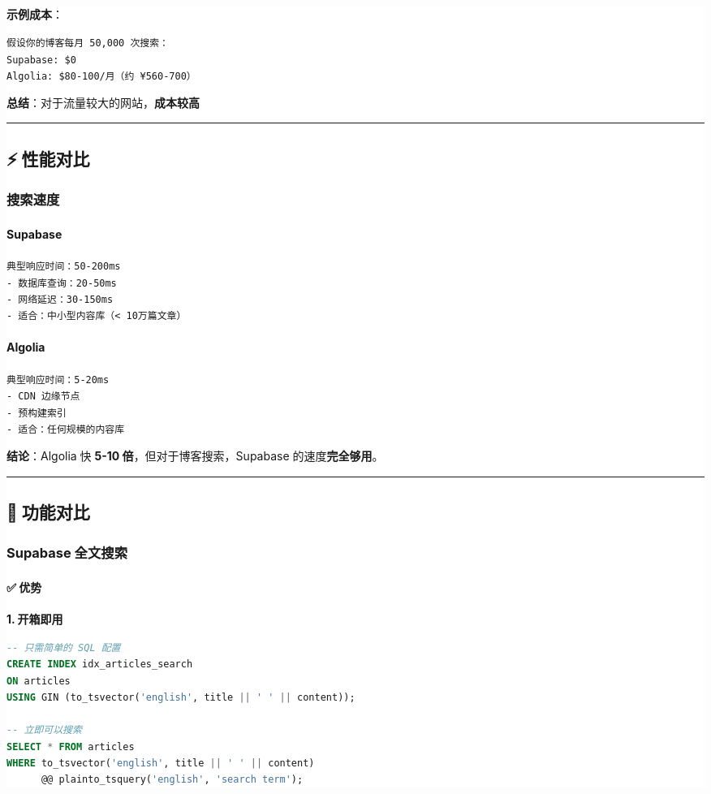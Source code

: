 **示例成本**：
```
假设你的博客每月 50,000 次搜索：
Supabase: $0
Algolia: $80-100/月（约 ¥560-700）
```

**总结**：对于流量较大的网站，**成本较高**

---

## ⚡ 性能对比

### 搜索速度

#### Supabase
```
典型响应时间：50-200ms
- 数据库查询：20-50ms
- 网络延迟：30-150ms
- 适合：中小型内容库（< 10万篇文章）
```

#### Algolia
```
典型响应时间：5-20ms
- CDN 边缘节点
- 预构建索引
- 适合：任何规模的内容库
```

**结论**：Algolia 快 **5-10 倍**，但对于博客搜索，Supabase 的速度**完全够用**。

---

## 🎯 功能对比

### Supabase 全文搜索

#### ✅ 优势

**1. 开箱即用**
```sql
-- 只需简单的 SQL 配置
CREATE INDEX idx_articles_search 
ON articles 
USING GIN (to_tsvector('english', title || ' ' || content));

-- 立即可以搜索
SELECT * FROM articles
WHERE to_tsvector('english', title || ' ' || content) 
      @@ plainto_tsquery('english', 'search term');
```
